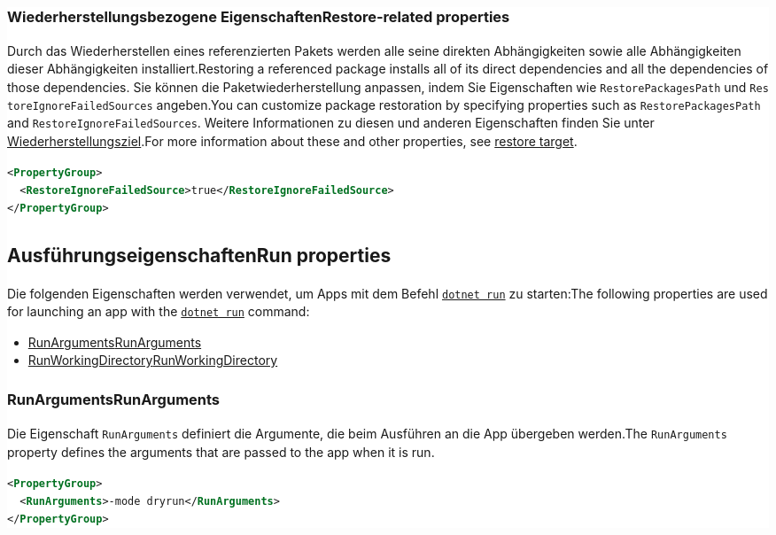 ### <a name="restore-related-properties"></a><span data-ttu-id="3600f-392">Wiederherstellungsbezogene Eigenschaften</span><span class="sxs-lookup"><span data-stu-id="3600f-392">Restore-related properties</span></span>

<span data-ttu-id="3600f-393">Durch das Wiederherstellen eines referenzierten Pakets werden alle seine direkten Abhängigkeiten sowie alle Abhängigkeiten dieser Abhängigkeiten installiert.</span><span class="sxs-lookup"><span data-stu-id="3600f-393">Restoring a referenced package installs all of its direct dependencies and all the dependencies of those dependencies.</span></span> <span data-ttu-id="3600f-394">Sie können die Paketwiederherstellung anpassen, indem Sie Eigenschaften wie `RestorePackagesPath` und `RestoreIgnoreFailedSources` angeben.</span><span class="sxs-lookup"><span data-stu-id="3600f-394">You can customize package restoration by specifying properties such as `RestorePackagesPath` and `RestoreIgnoreFailedSources`.</span></span> <span data-ttu-id="3600f-395">Weitere Informationen zu diesen und anderen Eigenschaften finden Sie unter [Wiederherstellungsziel](/nuget/reference/msbuild-targets#restore-target).</span><span class="sxs-lookup"><span data-stu-id="3600f-395">For more information about these and other properties, see [restore target](/nuget/reference/msbuild-targets#restore-target).</span></span>

```xml
<PropertyGroup>
  <RestoreIgnoreFailedSource>true</RestoreIgnoreFailedSource>
</PropertyGroup>
```

## <a name="run-properties"></a><span data-ttu-id="3600f-396">Ausführungseigenschaften</span><span class="sxs-lookup"><span data-stu-id="3600f-396">Run properties</span></span>

<span data-ttu-id="3600f-397">Die folgenden Eigenschaften werden verwendet, um Apps mit dem Befehl [`dotnet run`](../tools/dotnet-run.md) zu starten:</span><span class="sxs-lookup"><span data-stu-id="3600f-397">The following properties are used for launching an app with the [`dotnet run`](../tools/dotnet-run.md) command:</span></span>

- [<span data-ttu-id="3600f-398">RunArguments</span><span class="sxs-lookup"><span data-stu-id="3600f-398">RunArguments</span></span>](#runarguments)
- [<span data-ttu-id="3600f-399">RunWorkingDirectory</span><span class="sxs-lookup"><span data-stu-id="3600f-399">RunWorkingDirectory</span></span>](#runworkingdirectory)

### <a name="runarguments"></a><span data-ttu-id="3600f-400">RunArguments</span><span class="sxs-lookup"><span data-stu-id="3600f-400">RunArguments</span></span>

<span data-ttu-id="3600f-401">Die Eigenschaft `RunArguments` definiert die Argumente, die beim Ausführen an die App übergeben werden.</span><span class="sxs-lookup"><span data-stu-id="3600f-401">The `RunArguments` property defines the arguments that are passed to the app when it is run.</span></span>

```xml
<PropertyGroup>
  <RunArguments>-mode dryrun</RunArguments>
</PropertyGroup>
```
